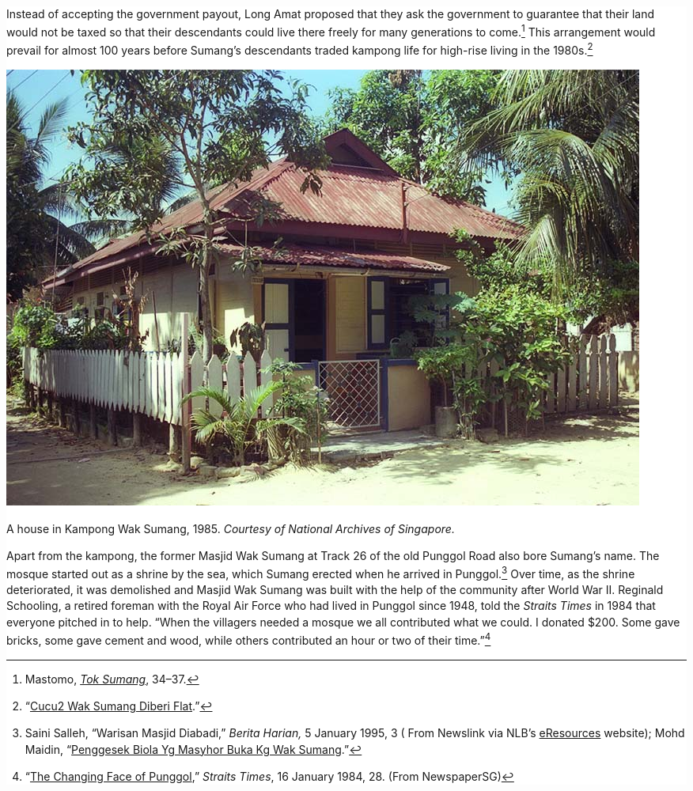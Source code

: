 Instead of accepting the government payout, Long Amat proposed that they ask the government to guarantee that their land would not be taxed so that their descendants could live there freely for many generations to come.[^21] This arrangement would prevail for almost 100 years before Sumang’s descendants traded kampong life for high-rise living in the 1980s.[^22]

![](/images/Vol%2019%20Issue%202/Tok%20Sumang/house%20in%20wak%20sumang.jpg)
<div style="background-color: white;">A house in Kampong Wak Sumang, 1985. <i>Courtesy of National Archives of Singapore.</i></div>

Apart from the kampong, the former Masjid Wak Sumang at Track 26 of the old Punggol Road also bore Sumang’s name. The mosque started out as a shrine by the sea, which Sumang erected when he arrived in Punggol.[^23] Over time, as the shrine deteriorated, it was demolished and Masjid Wak Sumang was built with the help of the community after World War II. Reginald Schooling, a retired foreman with the Royal Air Force who had lived in Punggol since 1948, told the *Straits Times* in 1984 that everyone pitched in to help. “When the villagers needed a mosque we all contributed what we could. I donated $200. Some gave bricks, some gave cement and wood, while others contributed an hour or two of their time.”[^24]


[^1]: Kamsiah Abdullah, et al., eds., [_Malay Heritage of Singapore_](http://eservice.nlb.gov.sg/item_holding_s.aspx?bid=13768339) (Singapore: Suntree Media in Association with Malay Heritage Foundation, 2010), 91. (From National Library, Singapore, call no. RSING 959.570049928 MAL-\[HIS\])
[^2]: Saini Salleh, “[Sungai Wak Sumang Terus Menjadi Tempat Pertemuan](http://eresources.nlb.gov.sg/newspapers/Digitised/Article/beritaharian19871213-1.2.13.1),” _Berita Harian_, 13 December 1987, 3 (From NewspaperSG)
[^3]: This is the English translation by Ahmad Ubaidillah, a descendant of Wak Sumang. For the original Malay version, see Mastomo, [_Tok Sumang_](https://eresources.nlb.gov.sg/printheritage/detail/bfe0225f-eeec-407f-b25e-697e768c7ded.aspx) (Singapore: Geliga Limited, 1957), 4. (From BookSG; accession no. B29234707A)
[^4]: “[What’s in a Name](http://eresources.nlb.gov.sg/newspapers/Digitised/Article/straitstimes19900814-1.2.60.5.7),” _Straits Times,_ 14 August 1990, 7 (From Newslink via NLB’s [eResources](https://eresources.nlb.gov.sg/main) website); Saini Salleh, “[Sungai Wak Sumang Terus Menjadi Tempat Pertemuan](http://eresources.nlb.gov.sg/newspapers/Digitised/Article/beritaharian19871213-1.2.13.1),” _Berita Harian_, 13 December 1987, 3 (From NewspaperSG)
[^5]: “[Pahang Civil War Breaks out](https://eresources.nlb.gov.sg/history/events/e0ab6637-5e31-4d23-8617-d2dacb1aa842),” in _HistorySG_, &nbsp;National Library Board Singapore. Article published 2014.
[^6]: Mohd Raman Daud, “Tempa Nama Lewat Novelet,” _Berita Harian_, 28 April 2014, 7 (From Newslink via NLB’s [eResources](https://eresources.nlb.gov.sg/main) website); Mastomo, [_Tok Sumang_](https://eresources.nlb.gov.sg/printheritage/detail/bfe0225f-eeec-407f-b25e-697e768c7ded.aspx), 4–5.
[^7]: This is the English translation by Ahmad Ubaidillah. For the original Malay version, see Mastomo, [_Tok Sumang_](https://eresources.nlb.gov.sg/printheritage/detail/bfe0225f-eeec-407f-b25e-697e768c7ded.aspx), 6.
[^8]: Mastomo, [_Tok Sumang_](https://eresources.nlb.gov.sg/printheritage/detail/bfe0225f-eeec-407f-b25e-697e768c7ded.aspx), 6, 10, 24. &nbsp;
[^9]: Mastomo, [_Tok Sumang_](https://eresources.nlb.gov.sg/printheritage/detail/bfe0225f-eeec-407f-b25e-697e768c7ded.aspx), 18.
[^10]: Mastomo’s _Tok Sumang_ is most closely matched by the account of Jusoh Ahmad, who was the son of Ahmad, son of Lambak, son of Wak Sumang and Kopek. See Mohd Maidin, “[Penggesek Biola Yg Masyhor Buka Kg Wak Sumang](https://eresources.nlb.gov.sg/newspapers/Digitised/Article/beritaharian19830313-1.2.22),” _Berita Minggu_, 13 March 1983, 3. (From NewspaperSG) \[English translation by Hannah Yeo and Diyanah Kamarudin.\]
[^11]: The National Archives, UK, [_Map of Singapore Island, and Its Dependencies, 1852_](https://www.nas.gov.sg/archivesonline/maps_building_plans/record-details/fb830a64-115c-11e3-83d5-0050568939ad), map. (From National Archives of Singapore, accession no. SP006879); Mok Ly Yng, correspondence, March 2023.
[^12]: [Mohd Amin Bin Abdul Wahab (Haji)](https://www.nas.gov.sg/archivesonline/oral_history_interviews/record-details/37c2a404-115e-11e3-83d5-0050568939ad), oral history interview by Ruzita Zaki, 23 January 1995, MP3 audio, Reel/Disc 1 of 44, 15.50–24.33, National Archives of Singapore (accession no. 001597); Mastomo, [_Tok Sumang_](https://eresources.nlb.gov.sg/printheritage/detail/bfe0225f-eeec-407f-b25e-697e768c7ded.aspx), 23.
[^13]: [Awang Bin Osman](https://www.nas.gov.sg/archivesonline/flipviewer/publish/5/5bdd7cd6-115f-11e3-83d5-0050568939ad-OHC000319_027/web/html5/index.html), oral history interview by Mohd Yussoff Ahmad, 26 December 1985, transcript and MP3 audio, Reel/Disc 27 of 30, 340, 347, National Archives of Singapore (accession no. 000319). Awang Osman’s maternal grandfather was a son of Wak Sumang
[^14]: [Awang Bin Osman](https://www.nas.gov.sg/archivesonline/flipviewer/publish/5/5bdd7cd6-115f-11e3-83d5-0050568939ad-OHC000319_027/web/html5/index.html), interview, Reel/Disc 27 of 30, 344; [Mohd Amin Bin Abdul Wahab (Haji)](https://www.nas.gov.sg/archivesonline/oral_history_interviews/record-details/37c2a404-115e-11e3-83d5-0050568939ad), interview, Reel/Disc 1 of 44, 9.35–11.58.
[^15]: [Cucu2 Wak Sumang Diberi Flat](https://eresources.nlb.gov.sg/newspapers/Digitised/Article/beritaharian19860330-1.2.12.2)”, _Berita Minggu_, 30 March 1986, 2 (From NewspaperSG)
[^16]: Mok Ly Yng, correspondence, January 2023; Joanna Tan, “[The Padang](https://eresources.nlb.gov.sg/infopedia/articles/SIP_2021-11-15_154605.html),” in _Singapore Infopedia_. National Library Board Singapore. Article published March 2021. &nbsp;&nbsp;
[^17]: Saini Salleh, “Perigi Tua Wak Sumang”_, Berita Harian,_ 8 January 1995, 3 (From Newslink via NLB’s [eResources](https://eresources.nlb.gov.sg/main) website)
[^18]: “[A Well That Never Runs Dry](http://eresources.nlb.gov.sg/newspapers/Digitised/Article/straitstimes19950111-1.2.61.7.1),” _Straits Times,_ 11 January 1995, 11 (From NewspaperSG)&nbsp;
[^19]: This is the English translation by Ahmad Ubaidillah. For the original Malay version, see Mastomo, [_Tok Sumang_](https://eresources.nlb.gov.sg/printheritage/detail/bfe0225f-eeec-407f-b25e-697e768c7ded.aspx), 35. &nbsp;
[^20]: “[Municipal Commissioners](http://eresources.nlb.gov.sg/newspapers/Digitised/Article/straitstimes18760401-1.2.12),” _Straits Times,_ 1 April 1876, 1; “[The Municipality](http://eresources.nlb.gov.sg/newspapers/Digitised/Article/stweekly18840105-1.2.6.20),” _Straits Times Weekly Issue,_ 5 January 1884, 7 (From NewspaperSG)
[^21]: Mastomo, [_Tok Sumang_](https://eresources.nlb.gov.sg/printheritage/detail/bfe0225f-eeec-407f-b25e-697e768c7ded.aspx), 34–37.
[^22]: “[Cucu2 Wak Sumang Diberi Flat](https://eresources.nlb.gov.sg/newspapers/Digitised/Article/beritaharian19860330-1.2.12.2).”
[^23]: Saini Salleh, “Warisan Masjid Diabadi,” _Berita Harian,_ 5 January 1995, 3 ( From Newslink via NLB’s [eResources](https://eresources.nlb.gov.sg/main) website); Mohd Maidin, “[Penggesek Biola Yg Masyhor Buka Kg Wak Sumang](https://eresources.nlb.gov.sg/newspapers/Digitised/Article/beritaharian19830313-1.2.22).”
[^24]: “[The Changing Face of Punggol](http://eresources.nlb.gov.sg/newspapers/Digitised/Article/straitstimes19840116-1.2.60.4),” _Straits Times_, 16 January 1984, 28. (From NewspaperSG)
[^25]: Sarafian Salleh, correspondence, March 2023.
[^26]: [“Mr. Nixon Tours Rural Areas](http://eresources.nlb.gov.sg/newspapers/Digitised/Article/indiandailymail19531026-1.2.57),” _Indian Daily Mail_, 26 October 1953, 4. (From NewspaperSG) &nbsp;
[^27]: Mohd Maidin, “[Penggesek Biola Yg Masyhor Buka Kg Wak Sumang](https://eresources.nlb.gov.sg/newspapers/Digitised/Article/beritaharian19830313-1.2.22); Rohaida Ismail, correspondence, April 2023.
[^28]: Rohaida Ismail, correspondence, April 2023.
[^29]: Tuminah Sapawi, “[Quiet Fishing Village in Punggol to Go Down in History](http://eresources.nlb.gov.sg/newspapers/Digitised/Article/straitstimes19950119-1.2.60.8.7),” _Straits Times,_ 19 January 1995, 26 (From NewspaperSG); “[A Well That Never Runs Dry](http://eresources.nlb.gov.sg/newspapers/Digitised/Article/straitstimes19950111-1.2.61.7.1)”; Saini Salleh, “Khazanah Wak Sumang Berpindah Sudah”, _Berita Harian,_ 8 January 1995, 2. (From Newslink via NLB’s [eResources](https://eresources.nlb.gov.sg/main) website)
[^30]: [Awang Bin Osman](https://www.nas.gov.sg/archivesonline/flipviewer/publish/5/53455fb8-115f-11e3-83d5-0050568939ad-OHC000319_001/web/html5/index.html), oral history interview by Mohd Yussoff Ahmad, 9 August 1984, transcript and MP3 audio, Reel/Disc 1 of 30, 1, 6–7, 9. \[Awang Osman’s father, Osman Bujang, was a Bugis born on Pulau Ubin. He moved first to Kampong Pos in Seletar and then to Kampong Wak Sumang when he married Kendah Kaman, a granddaughter of Wak Sumang. Both Awang Osman and his father were fishermen and also builders of _kelong_ (an&nbsp;offshore platform built predominantly with wood and used for fishing purposes).\]
[^31]: [Awang Bin Osman](https://www.nas.gov.sg/archivesonline/flipviewer/publish/5/53455fb8-115f-11e3-83d5-0050568939ad-OHC000319_001/web/html5/index.html), interview, Reel/Disc 1 of 30, biographical information; [Awang Bin Osman](https://www.nas.gov.sg/archivesonline/flipviewer/publish/e/e5159628-115d-11e3-83d5-0050568939ad-OHC000319_009/web/html5/index.html), oral history interview by Mohd Yussoff Ahmad, 15 August 1984, transcript and MP3 audio, Reel/Disc 9 of 30, 118–119.
[^32]: [Awang Bin Osman](https://www.nas.gov.sg/archivesonline/flipviewer/publish/2/2e94054b-1160-11e3-83d5-0050568939ad-OHC000319_003/web/html5/index.html), oral history interview by Mohd Yussoff Ahmad, 11 August 1984, transcript and MP3 audio, Reel/Disc 3 of 30, 28–30; [Mohd Amin bin Abdul Wahab (Haji)](https://www.nas.gov.sg/archivesonline/oral_history_interviews/record-details/cc11fb58-115f-11e3-83d5-0050568939ad?keywords=MOHD%20Amin%20bin%20Abdul%20Wahab%20%28Haji%29&amp;keywords-type=all), interview Reel/Disc 1 of 44, 16.12–16.25..
[^33]: [Awang Bin Osman](https://www.nas.gov.sg/archivesonline/flipviewer/publish/3/31cf7545-1160-11e3-83d5-0050568939ad-OHC000319_010/web/html5/index.html), oral history interview by Mohd Yussoff Ahmad, 15 August 1984, transcript and MP3 audio, Reel/Disc 10 of 30, 134. \[English translation by Hannah Yeo and Diyanah Kamarudin.\]
[^34]: Stephanie Ho, “[Operation Sook Ching](https://eresources.nlb.gov.sg/infopedia/articles/SIP_40_2005-01-24.html),” in _Singapore Infopedia_. National Library Board Singapore. Article published 17 June 2013. &nbsp;&nbsp;
[^35]: [Awang Bin Osman](https://www.nas.gov.sg/archivesonline/flipviewer/publish/3/31cf7545-1160-11e3-83d5-0050568939ad-OHC000319_010/web/html5/index.html), Reel/Disc 10 of 30, 134. \[English translation by Hannah Yeo and Diyanah Kamarudin.\]
[^36]: [Awang Bin Osman](https://www.nas.gov.sg/archivesonline/flipviewer/publish/2/2e94054b-1160-11e3-83d5-0050568939ad-OHC000319_003/web/html5/index.html), interview, Reel/Disc 3 of 30, 26; [Awang Bin Osman](https://www.nas.gov.sg/archivesonline/flipviewer/publish/3/31db24b5-1160-11e3-83d5-0050568939ad-OHC000319_016/web/html5/index.html), oral history interview by Mohd Yussoff Ahmad, 19 August 1984, transcript and MP3 audio, Reel/Disc 16 of 30, 209; [Awang Bin Osman](https://www.nas.gov.sg/archivesonline/flipviewer/publish/5/5bdd7cd6-115f-11e3-83d5-0050568939ad-OHC000319_027/web/html5/index.html), Reel/Disc 27 of 30, 344.
[^37]: Rohaida Ismail, correspondence, July 2022.
[^38]: Yeo Kim Seng, “[Farmer Flexes Muscles for Mussel Business](https://eresources.nlb.gov.sg/newspapers/Digitised/Article/straitstimes19840918-1.2.31.4),” _Straits Times,_ 18 September 1984, 12. (From NewspaperSG)
[^39]: Yeo, “[Farmer Flexes Muscles for Mussel Business](https://eresources.nlb.gov.sg/newspapers/Digitised/Article/straitstimes19840918-1.2.31.4).”
[^40]: [Awang Bin Osman](https://www.nas.gov.sg/archivesonline/flipviewer/publish/e/e2cb5d67-115d-11e3-83d5-0050568939ad-OHC000319_017/web/html5/index.html), oral history interview by Mohd Yussoff Ahmad, 19 August 1984, Reel/Disc 17 of 30, 221–222; [Mohd Amin Bin Abdul Wahab (Haji)](https://www.nas.gov.sg/archivesonline/oral_history_interviews/record-details/424f611c-115e-11e3-83d5-0050568939ad), oral history interview by Ruzita Zaki, 27 February 1995, MP3 audio, Reel/Disc 16 of 44, 0.16–0.20.
[^41]: Saini Salleh, “Perigi Tua Wak Sumang”_, Berita Harian,_ 8 January 1995, 3 (From Newslink via NLB’s [eResources](https://eresources.nlb.gov.sg/main) website); [Awang Bin Osman](https://www.nas.gov.sg/archivesonline/flipviewer/publish/e/e2cb5d67-115d-11e3-83d5-0050568939ad-OHC000319_017/web/html5/index.html), interview, Reel/Disc 17 of 30, 219–220.
[^42]: Gerry De Silva, “[An Urban Punggol Tries to Preserve Part of Its Past](http://eresources.nlb.gov.sg/newspapers/Digitised/Article/straitstimes19880614-1.2.33.1),” _Straits Times_, 14 June 1988, 19. (From NewspaperSG)
[^43]: Emilia Azman and Hajjah Saniah Othaman, correspondence, April 2023.
[^44]: “[Land Reclamation off Punggol](http://eresources.nlb.gov.sg/newspapers/Digitised/Article/straitstimes19830305-1.2.57.6),” _Straits Times_, 5 March 1983, 17; “[Plan for Punggol Park on Reclaimed Land](https://eresources.nlb.gov.sg/newspapers/Digitised/Article/straitstimes19830715-1.2.28.2),” _Straits Times_, 15 July 1983, 9. (From NewspaperSG)
[^45]: Yeo, “[The Last Days of a Fishing Village](https://eresources.nlb.gov.sg/newspapers/Digitised/Article/straitstimes19851210-1.2.87.12.1)”; Gillian Pow Chong, “[Teh to Decide on Future of Punggol](http://eresources.nlb.gov.sg/newspapers/Digitised/Article/straitstimes19851112-1.2.8),” _Straits Times_, 12 November 1985, 1; “[Big Boatel Gets Notice to Quit](http://eresources.nlb.gov.sg/newspapers/Digitised/Article/straitstimes19860919-1.2.27.21),” _Straits Times_, 19 September 1986, 16. (From NewspaperSG)
[^46]: Saadon Ismail, “[Tempat Jatuh Lagi Dikenang…,](https://eresources.nlb.gov.sg/newspapers/Digitised/Article/beritaharian19870201-1.2.14.1.1)” _Berita Minggu_, 1 February 1987, 3 (From NewspaperSG)
[^47]: Saini Salleh, “[Sungai Wak Sumang Terus Menjadi Tempat Pertemuan](http://eresources.nlb.gov.sg/newspapers/Digitised/Article/beritaharian19871213-1.2.13.1).” \[English translation by Hannah Yeo and Diyanah Kamarudin.\]
[^48]: Saini Salleh, “[Sungai Wak Sumang Terus Menjadi Tempat Pertemuan](http://eresources.nlb.gov.sg/newspapers/Digitised/Article/beritaharian19871213-1.2.13.1).” \[English translation by Hannah Yeo and Diyanah Kamarudin.\]
[^49]: [](https://eresources.nlb.gov.sg/newspapers/Digitised/Article/newpaper19940908-1.2.9.2?ST=1&amp;AT=search&amp;k=awang%20boatel&amp;QT=awang,boatel&amp;oref=article) “[Keeping Eye on Boats](http://eresources.nlb.gov.sg/newspapers/Digitised/Article/newpaper19940908-1.2.9.2),”&nbsp;_New Paper_, 8 September 1994, 5. (From NewspaperSG)